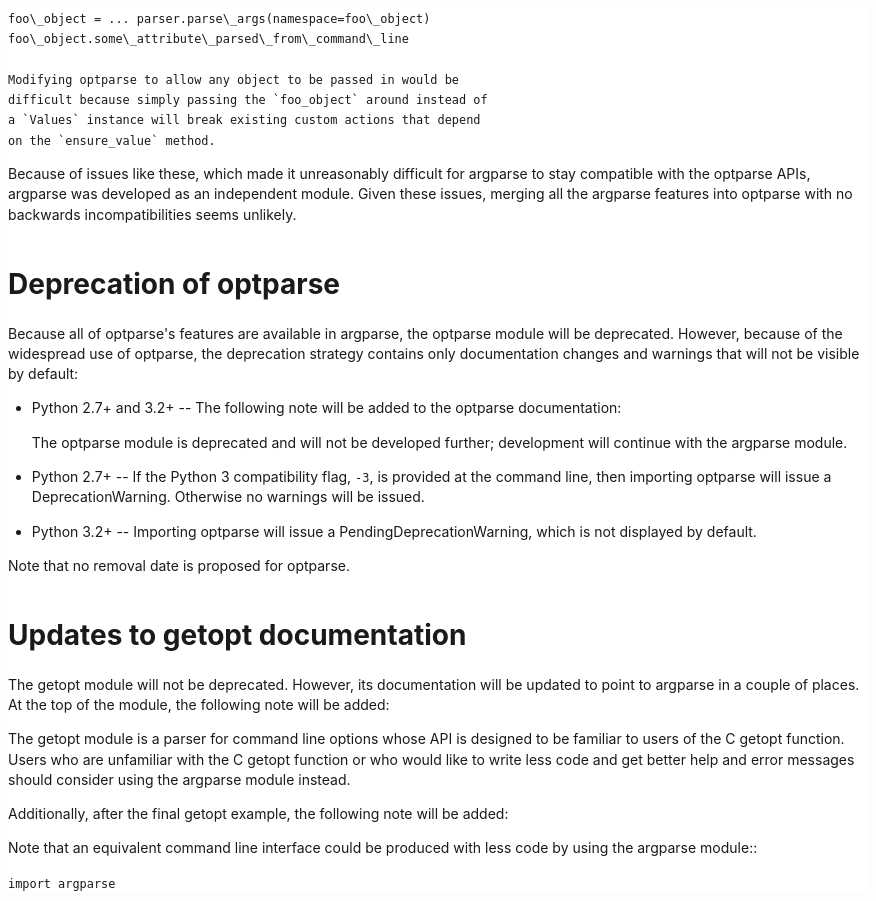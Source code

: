     foo\_object = ... parser.parse\_args(namespace=foo\_object)
    foo\_object.some\_attribute\_parsed\_from\_command\_line

    Modifying optparse to allow any object to be passed in would be
    difficult because simply passing the `foo_object` around instead of
    a `Values` instance will break existing custom actions that depend
    on the `ensure_value` method.

Because of issues like these, which made it unreasonably difficult for
argparse to stay compatible with the optparse APIs, argparse was
developed as an independent module. Given these issues, merging all the
argparse features into optparse with no backwards incompatibilities
seems unlikely.

Deprecation of optparse
=======================

Because all of optparse's features are available in argparse, the
optparse module will be deprecated. However, because of the widespread
use of optparse, the deprecation strategy contains only documentation
changes and warnings that will not be visible by default:

-   Python 2.7+ and 3.2+ -- The following note will be added to the
    optparse documentation:

    The optparse module is deprecated and will not be developed further;
    development will continue with the argparse module.

-   Python 2.7+ -- If the Python 3 compatibility flag, `-3`, is provided
    at the command line, then importing optparse will issue a
    DeprecationWarning. Otherwise no warnings will be issued.

-   Python 3.2+ -- Importing optparse will issue a
    PendingDeprecationWarning, which is not displayed by default.

Note that no removal date is proposed for optparse.

Updates to getopt documentation
===============================

The getopt module will not be deprecated. However, its documentation
will be updated to point to argparse in a couple of places. At the top
of the module, the following note will be added:

The getopt module is a parser for command line options whose API is
designed to be familiar to users of the C getopt function. Users who are
unfamiliar with the C getopt function or who would like to write less
code and get better help and error messages should consider using the
argparse module instead.

Additionally, after the final getopt example, the following note will be
added:

Note that an equivalent command line interface could be produced with
less code by using the argparse module::

    import argparse
